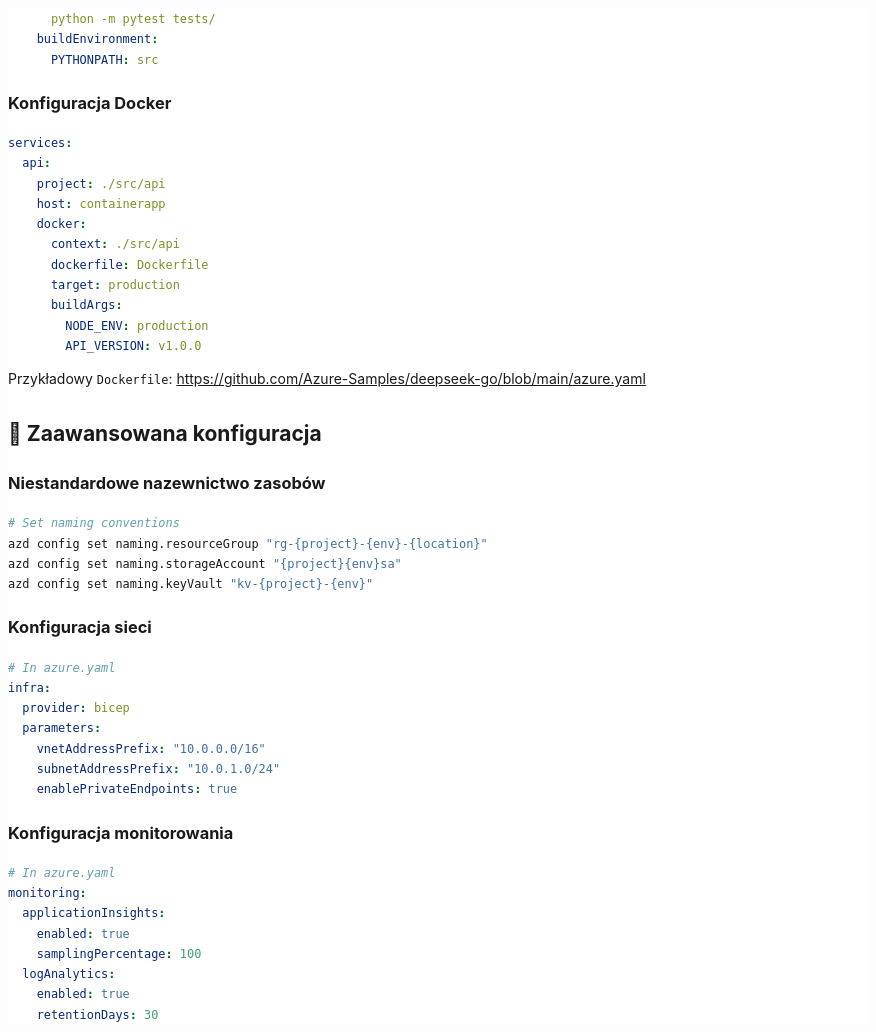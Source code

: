 ```yaml
      python -m pytest tests/
    buildEnvironment:
      PYTHONPATH: src
```

### Konfiguracja Docker
```yaml
services:
  api:
    project: ./src/api
    host: containerapp
    docker:
      context: ./src/api
      dockerfile: Dockerfile
      target: production
      buildArgs:
        NODE_ENV: production
        API_VERSION: v1.0.0
```
Przykładowy `Dockerfile`: https://github.com/Azure-Samples/deepseek-go/blob/main/azure.yaml 

## 🔧 Zaawansowana konfiguracja

### Niestandardowe nazewnictwo zasobów
```bash
# Set naming conventions
azd config set naming.resourceGroup "rg-{project}-{env}-{location}"
azd config set naming.storageAccount "{project}{env}sa"
azd config set naming.keyVault "kv-{project}-{env}"
```

### Konfiguracja sieci
```yaml
# In azure.yaml
infra:
  provider: bicep
  parameters:
    vnetAddressPrefix: "10.0.0.0/16"
    subnetAddressPrefix: "10.0.1.0/24"
    enablePrivateEndpoints: true
```

### Konfiguracja monitorowania
```yaml
# In azure.yaml
monitoring:
  applicationInsights:
    enabled: true
    samplingPercentage: 100
  logAnalytics:
    enabled: true
    retentionDays: 30
```
